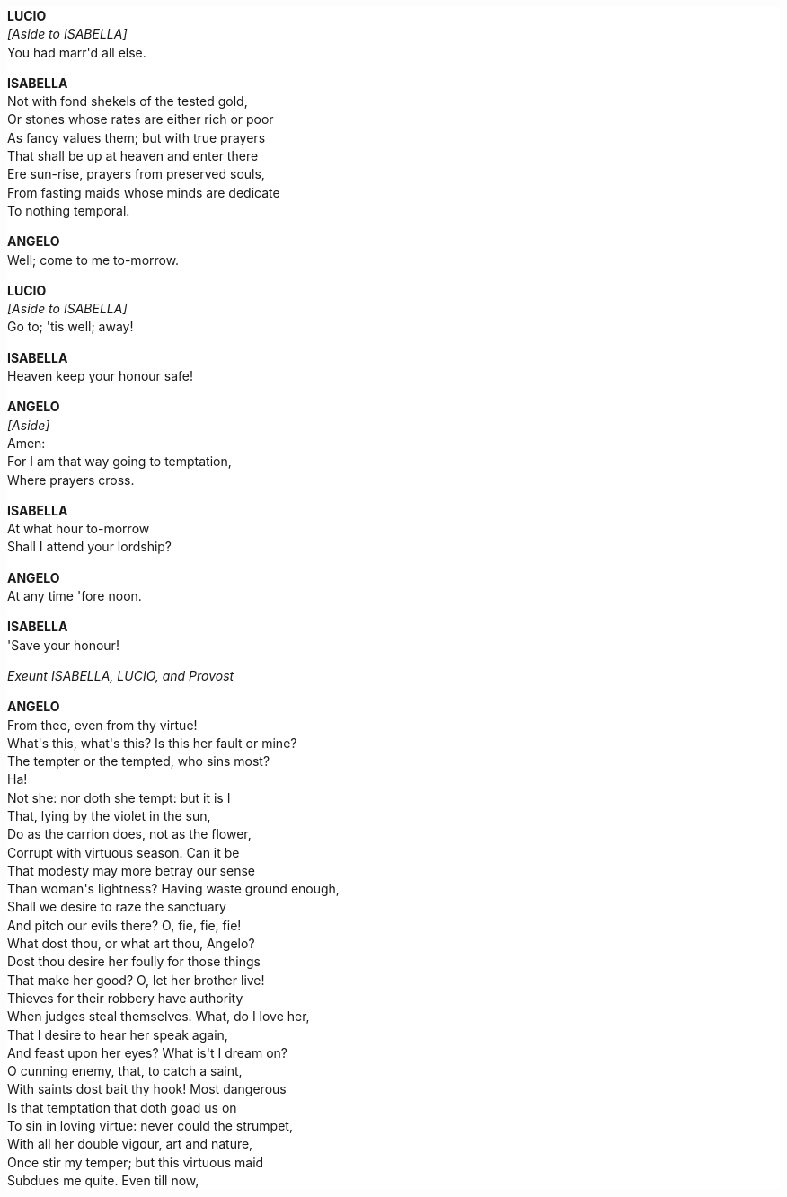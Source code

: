 **LUCIO**  
_[Aside to ISABELLA]_  
You had marr'd all else.  

**ISABELLA**  
Not with fond shekels of the tested gold,  
Or stones whose rates are either rich or poor  
As fancy values them; but with true prayers  
That shall be up at heaven and enter there  
Ere sun-rise, prayers from preserved souls,  
From fasting maids whose minds are dedicate  
To nothing temporal.  

**ANGELO**  
Well; come to me to-morrow.  

**LUCIO**  
_[Aside to ISABELLA]_  
Go to; 'tis well; away!  

**ISABELLA**  
Heaven keep your honour safe!  

**ANGELO**  
_[Aside]_  
Amen:  
For I am that way going to temptation,  
Where prayers cross.  

**ISABELLA**  
At what hour to-morrow  
Shall I attend your lordship?  

**ANGELO**  
At any time 'fore noon.  

**ISABELLA**  
'Save your honour!  

_Exeunt ISABELLA, LUCIO, and Provost_

**ANGELO**  
From thee, even from thy virtue!  
What's this, what's this? Is this her fault or mine?  
The tempter or the tempted, who sins most?  
Ha!  
Not she: nor doth she tempt: but it is I  
That, lying by the violet in the sun,  
Do as the carrion does, not as the flower,  
Corrupt with virtuous season. Can it be  
That modesty may more betray our sense  
Than woman's lightness? Having waste ground enough,  
Shall we desire to raze the sanctuary  
And pitch our evils there? O, fie, fie, fie!  
What dost thou, or what art thou, Angelo?  
Dost thou desire her foully for those things  
That make her good? O, let her brother live!  
Thieves for their robbery have authority  
When judges steal themselves. What, do I love her,  
That I desire to hear her speak again,  
And feast upon her eyes? What is't I dream on?  
O cunning enemy, that, to catch a saint,  
With saints dost bait thy hook! Most dangerous  
Is that temptation that doth goad us on  
To sin in loving virtue: never could the strumpet,  
With all her double vigour, art and nature,  
Once stir my temper; but this virtuous maid  
Subdues me quite. Even till now,  